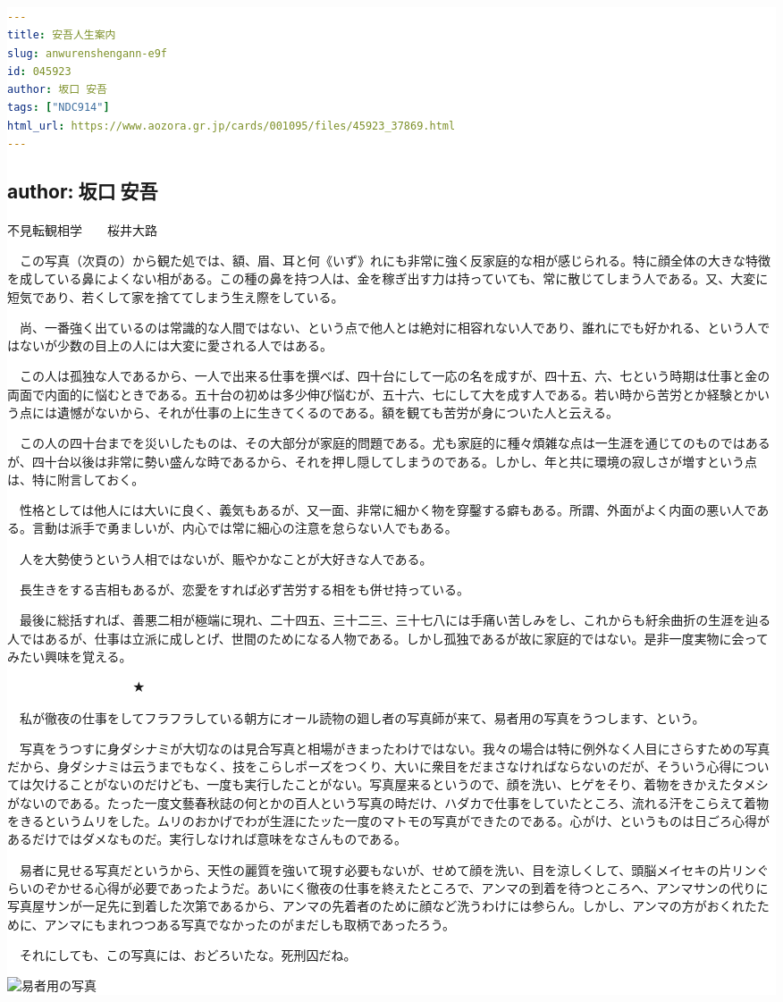 ```yaml
---
title: 安吾人生案内
slug: anwurenshengann-e9f
id: 045923
author: 坂口 安吾
tags: ["NDC914"]
html_url: https://www.aozora.gr.jp/cards/001095/files/45923_37869.html
---
```


## author: 坂口 安吾

不見転観相学　　桜井大路




　この写真（次頁の）から観た処では、額、眉、耳と何《いず》れにも非常に強く反家庭的な相が感じられる。特に顔全体の大きな特徴を成している鼻によくない相がある。この種の鼻を持つ人は、金を稼ぎ出す力は持っていても、常に散じてしまう人である。又、大変に短気であり、若くして家を捨ててしまう生え際をしている。

　尚、一番強く出ているのは常識的な人間ではない、という点で他人とは絶対に相容れない人であり、誰れにでも好かれる、という人ではないが少数の目上の人には大変に愛される人ではある。

　この人は孤独な人であるから、一人で出来る仕事を撰べば、四十台にして一応の名を成すが、四十五、六、七という時期は仕事と金の両面で内面的に悩むときである。五十台の初めは多少伸び悩むが、五十六、七にして大を成す人である。若い時から苦労とか経験とかいう点には遺憾がないから、それが仕事の上に生きてくるのである。額を観ても苦労が身についた人と云える。

　この人の四十台までを災いしたものは、その大部分が家庭的問題である。尤も家庭的に種々煩雑な点は一生涯を通じてのものではあるが、四十台以後は非常に勢い盛んな時であるから、それを押し隠してしまうのである。しかし、年と共に環境の寂しさが増すという点は、特に附言しておく。

　性格としては他人には大いに良く、義気もあるが、又一面、非常に細かく物を穿鑿する癖もある。所謂、外面がよく内面の悪い人である。言動は派手で勇ましいが、内心では常に細心の注意を怠らない人でもある。

　人を大勢使うという人相ではないが、賑やかなことが大好きな人である。

　長生きをする吉相もあるが、恋愛をすれば必ず苦労する相をも併せ持っている。

　最後に総括すれば、善悪二相が極端に現れ、二十四五、三十二三、三十七八には手痛い苦しみをし、これからも紆余曲折の生涯を辿る人ではあるが、仕事は立派に成しとげ、世間のためになる人物である。しかし孤独であるが故に家庭的ではない。是非一度実物に会ってみたい興味を覚える。





　　　　　　　　　　★



　私が徹夜の仕事をしてフラフラしている朝方にオール読物の廻し者の写真師が来て、易者用の写真をうつします、という。

　写真をうつすに身ダシナミが大切なのは見合写真と相場がきまったわけではない。我々の場合は特に例外なく人目にさらすための写真だから、身ダシナミは云うまでもなく、技をこらしポーズをつくり、大いに衆目をだまさなければならないのだが、そういう心得については欠けることがないのだけども、一度も実行したことがない。写真屋来るというので、顔を洗い、ヒゲをそり、着物をきかえたタメシがないのである。たった一度文藝春秋誌の何とかの百人という写真の時だけ、ハダカで仕事をしていたところ、流れる汗をこらえて着物をきるというムリをした。ムリのおかげでわが生涯にたッた一度のマトモの写真ができたのである。心がけ、というものは日ごろ心得があるだけではダメなものだ。実行しなければ意味をなさんものである。

　易者に見せる写真だというから、天性の麗質を強いて現す必要もないが、せめて顔を洗い、目を涼しくして、頭脳メイセキの片リンぐらいのぞかせる心得が必要であったようだ。あいにく徹夜の仕事を終えたところで、アンマの到着を待つところへ、アンマサンの代りに写真屋サンが一足先に到着した次第であるから、アンマの先着者のために顔など洗うわけには参らん。しかし、アンマの方がおくれたために、アンマにもまれつつある写真でなかったのがまだしも取柄であったろう。

　それにしても、この写真には、おどろいたな。死刑囚だね。

![易者用の写真](https://www.aozora.gr.jp/cards/001095/files/fig45923_01.png)
